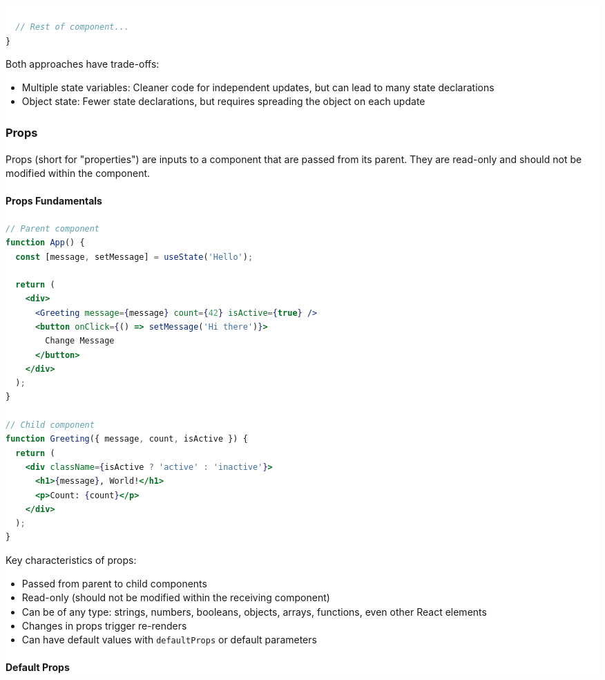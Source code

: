 ```jsx
  
  // Rest of component...
}
```

Both approaches have trade-offs:
- Multiple state variables: Cleaner code for independent updates, but can lead to many state declarations
- Object state: Fewer state declarations, but requires spreading the object on each update

### Props

Props (short for "properties") are inputs to a component that are passed from its parent. They are read-only and should not be modified within the component.

#### Props Fundamentals

```jsx
// Parent component
function App() {
  const [message, setMessage] = useState('Hello');
  
  return (
    <div>
      <Greeting message={message} count={42} isActive={true} />
      <button onClick={() => setMessage('Hi there')}>
        Change Message
      </button>
    </div>
  );
}

// Child component
function Greeting({ message, count, isActive }) {
  return (
    <div className={isActive ? 'active' : 'inactive'}>
      <h1>{message}, World!</h1>
      <p>Count: {count}</p>
    </div>
  );
}
```

Key characteristics of props:
- Passed from parent to child components
- Read-only (should not be modified within the receiving component)
- Can be of any type: strings, numbers, booleans, objects, arrays, functions, even other React elements
- Changes in props trigger re-renders
- Can have default values with `defaultProps` or default parameters

#### Default Props
